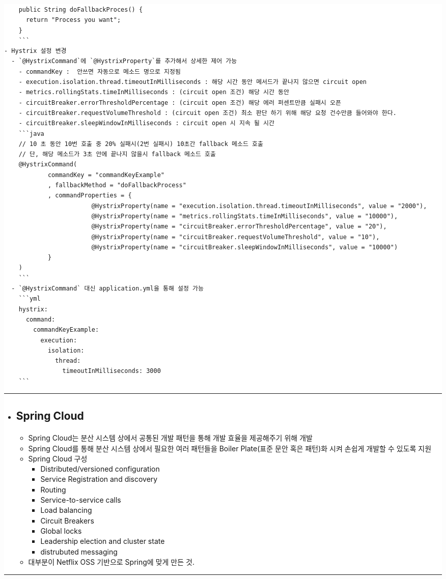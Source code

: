         public String doFallbackProces() {
          return "Process you want";
        }
        ```
    - Hystrix 설정 변경
      - `@HystrixCommand`에 `@HystrixProperty`를 추가해서 상세한 제어 가능
        - commandKey :  안쓰면 자동으로 메소드 명으로 지정됨
        - execution.isolation.thread.timeoutInMilliseconds : 해당 시간 동안 메서드가 끝나지 않으면 circuit open
        - metrics.rollingStats.timeInMilliseconds : (circuit open 조건) 해당 시간 동안
        - circuitBreaker.errorThresholdPercentage : (circuit open 조건) 해당 에러 퍼센트만큼 실패시 오픈
        - circuitBreaker.requestVolumeThreshold : (circuit open 조건) 최소 판단 하기 위해 해당 요청 건수만큼 들어와야 한다.
        - circuitBreaker.sleepWindowInMilliseconds : circuit open 시 지속 될 시간
        ```java
        // 10 초 동안 10번 호출 중 20% 실패시(2번 실패시) 10초간 fallback 메소드 호출
        // 단, 해당 메소드가 3초 안에 끝나지 않을시 fallback 메소드 호출
        @HystrixCommand(
                commandKey = "commandKeyExample"
                , fallbackMethod = "doFallbackProcess"
                , commandProperties = {
                            @HystrixProperty(name = "execution.isolation.thread.timeoutInMilliseconds", value = "2000"),
                            @HystrixProperty(name = "metrics.rollingStats.timeInMilliseconds", value = "10000"),
                            @HystrixProperty(name = "circuitBreaker.errorThresholdPercentage", value = "20"),
                            @HystrixProperty(name = "circuitBreaker.requestVolumeThreshold", value = "10"),
                            @HystrixProperty(name = "circuitBreaker.sleepWindowInMilliseconds", value = "10000")
                }
        )
        ```
      - `@HystrixCommand` 대신 application.yml을 통해 설정 가능
        ```yml
        hystrix:
          command:
            commandKeyExample:
              execution:
                isolation:
                  thread:
                    timeoutInMilliseconds: 3000
        ```

---

- ## Spring Cloud
  - Spring Cloud는 분산 시스템 상에서 공통된 개발 패턴을 통해 개발 효율을 제공해주기 위해 개발
  - Spring Cloud를 통해 분산 시스템 상에서 필요한 여러 패턴들을 Boiler Plate(표준 문안 혹은 패턴)화 시켜 손쉽게 개발할 수 있도록 지원
  - Spring Cloud 구성
    - Distributed/versioned configuration
    - Service Registration and discovery
    - Routing
    - Service-to-service calls
    - Load balancing
    - Circuit Breakers
    - Global locks
    - Leadership election and cluster state
    - distrubuted messaging
  - 대부분이 Netflix OSS 기반으로 Spring에 맞게 만든 것.

---